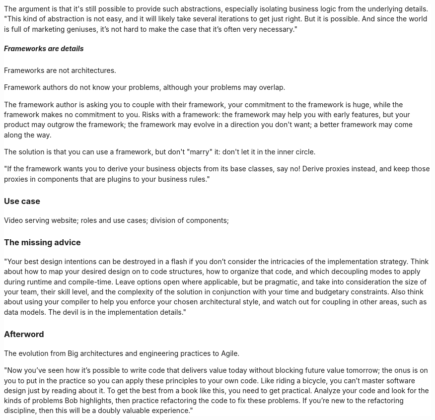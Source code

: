 The argument is that it's still possible to provide such abstractions, especially isolating business logic from the underlying details.
"This kind of abstraction is not easy, and it will likely take several iterations to get just right. But it is possible. And since the world is full of marketing geniuses, it’s not hard to make the case that it’s often very necessary."

##### Frameworks are details

Frameworks are not architectures.

Framework authors do not know your problems, although your problems may overlap.

The framework author is asking you to couple with their framework, your commitment to the framework is huge, while the framework makes no commitment to you. 
Risks with a framework: the framework may help you with early features, but your product may outgrow the framework; the framework may evolve in a direction you don't want; a better framework may come along the way.

The solution is that you can use a framework, but don't "marry" it: don't let it in the inner circle.

"If the framework wants you to derive your business objects from its base classes, say no! Derive proxies instead, and keep those proxies in components that are plugins to your business rules."

### Use case

Video serving website; roles and use cases; division of components;

### The missing advice

"Your best design intentions can be destroyed in a flash if you don’t consider the intricacies of the implementation strategy. Think about how to map your desired design on to code structures, how to organize that code, and which decoupling modes to apply during runtime and compile-time. Leave options open where applicable, but be pragmatic, and take into consideration the size of your team, their skill level, and the complexity of the solution in conjunction with your time and budgetary constraints. Also think about using your compiler to help you enforce your chosen architectural style, and watch out for coupling in other areas, such as data models. The devil is in the implementation details."

### Afterword

The evolution from Big architectures and engineering practices to Agile.

"Now you’ve seen how it’s possible to write code that delivers value today without blocking future value tomorrow; the onus is on you to put in the practice so you can apply these principles to your own code.
Like riding a bicycle, you can’t master software design just by reading about it. To get the best from a book like this, you need to get practical. Analyze your code and look for the kinds of problems Bob highlights, then practice refactoring the code to fix these problems. If you’re new to the refactoring discipline, then this will be a doubly valuable experience."
